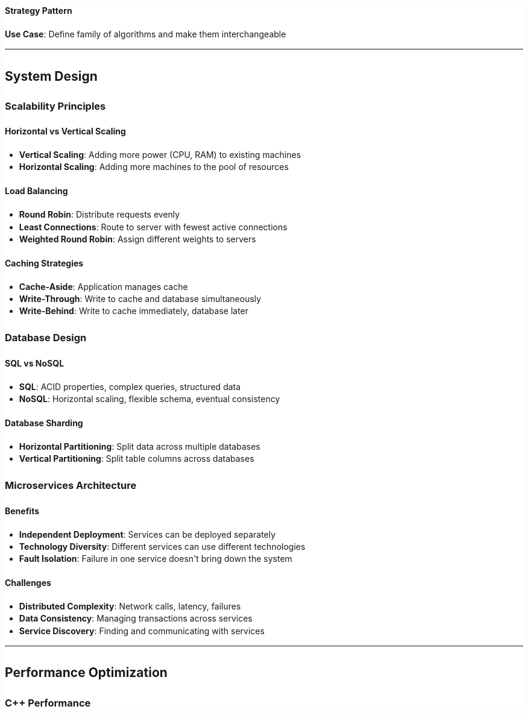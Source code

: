 #### Strategy Pattern
**Use Case**: Define family of algorithms and make them interchangeable

---

## System Design

### Scalability Principles

#### Horizontal vs Vertical Scaling
- **Vertical Scaling**: Adding more power (CPU, RAM) to existing machines
- **Horizontal Scaling**: Adding more machines to the pool of resources

#### Load Balancing
- **Round Robin**: Distribute requests evenly
- **Least Connections**: Route to server with fewest active connections
- **Weighted Round Robin**: Assign different weights to servers

#### Caching Strategies
- **Cache-Aside**: Application manages cache
- **Write-Through**: Write to cache and database simultaneously
- **Write-Behind**: Write to cache immediately, database later

### Database Design

#### SQL vs NoSQL
- **SQL**: ACID properties, complex queries, structured data
- **NoSQL**: Horizontal scaling, flexible schema, eventual consistency

#### Database Sharding
- **Horizontal Partitioning**: Split data across multiple databases
- **Vertical Partitioning**: Split table columns across databases

### Microservices Architecture

#### Benefits
- **Independent Deployment**: Services can be deployed separately
- **Technology Diversity**: Different services can use different technologies
- **Fault Isolation**: Failure in one service doesn't bring down the system

#### Challenges
- **Distributed Complexity**: Network calls, latency, failures
- **Data Consistency**: Managing transactions across services
- **Service Discovery**: Finding and communicating with services

---

## Performance Optimization

### C++ Performance
